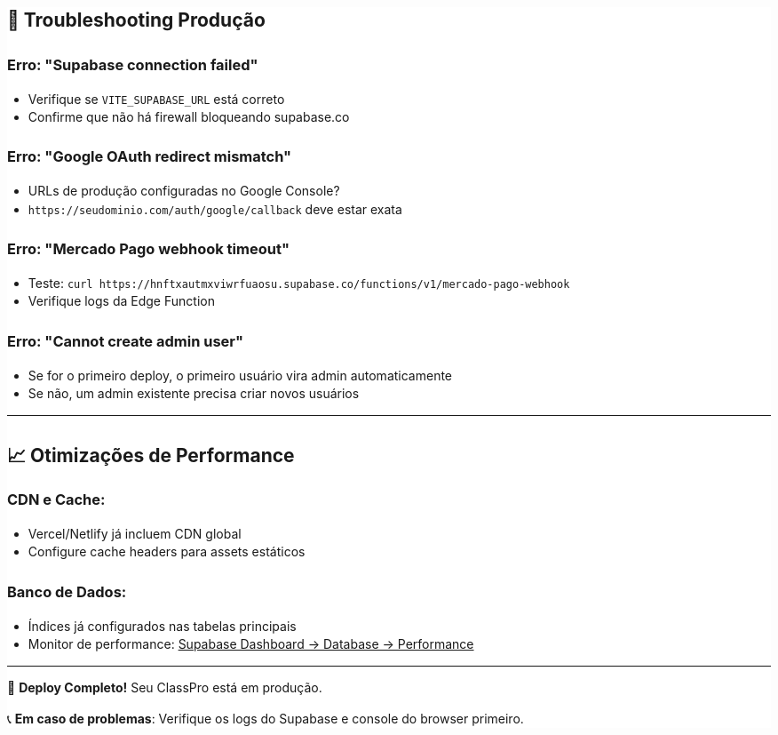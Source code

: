 
## 🚨 Troubleshooting Produção

### **Erro: "Supabase connection failed"**
- Verifique se `VITE_SUPABASE_URL` está correto
- Confirme que não há firewall bloqueando supabase.co

### **Erro: "Google OAuth redirect mismatch"**
- URLs de produção configuradas no Google Console?
- `https://seudominio.com/auth/google/callback` deve estar exata

### **Erro: "Mercado Pago webhook timeout"**
- Teste: `curl https://hnftxautmxviwrfuaosu.supabase.co/functions/v1/mercado-pago-webhook`
- Verifique logs da Edge Function

### **Erro: "Cannot create admin user"**
- Se for o primeiro deploy, o primeiro usuário vira admin automaticamente
- Se não, um admin existente precisa criar novos usuários

---

## 📈 Otimizações de Performance

### **CDN e Cache:**
- Vercel/Netlify já incluem CDN global
- Configure cache headers para assets estáticos

### **Banco de Dados:**
- Índices já configurados nas tabelas principais
- Monitor de performance: [Supabase Dashboard → Database → Performance](https://supabase.com/dashboard/project/hnftxautmxviwrfuaosu/database/performance)

---

🎉 **Deploy Completo!** Seu ClassPro está em produção.

📞 **Em caso de problemas**: Verifique os logs do Supabase e console do browser primeiro.